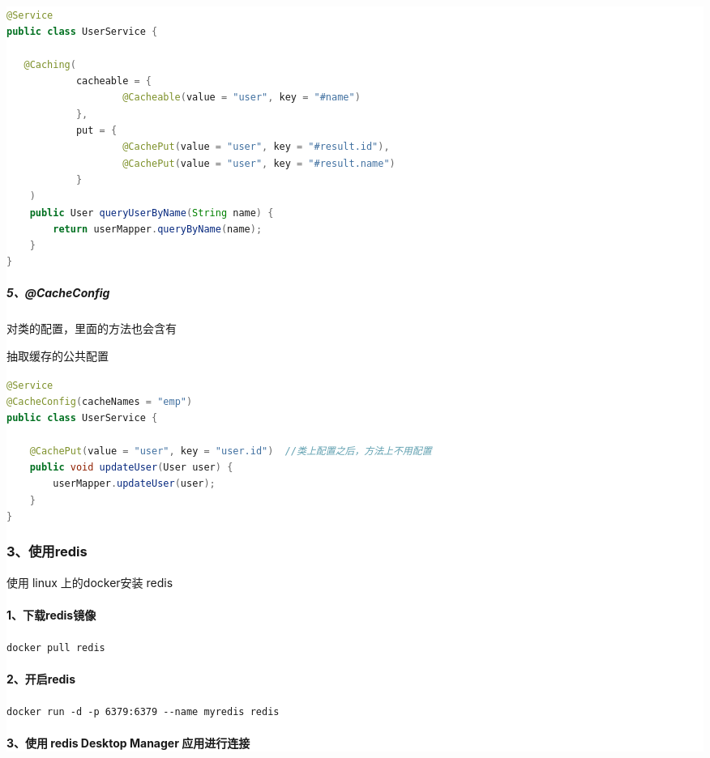 ```java
@Service
public class UserService {

   @Caching(
            cacheable = {
                    @Cacheable(value = "user", key = "#name")
            },
            put = {
                    @CachePut(value = "user", key = "#result.id"),
                    @CachePut(value = "user", key = "#result.name")
            }
    )
    public User queryUserByName(String name) {
        return userMapper.queryByName(name);
    }
}
```



##### 5、@CacheConfig

对类的配置，里面的方法也会含有

抽取缓存的公共配置

```java
@Service
@CacheConfig(cacheNames = "emp")
public class UserService {

	@CachePut(value = "user", key = "user.id")	//类上配置之后，方法上不用配置
    public void updateUser(User user) {
        userMapper.updateUser(user);
    }
}
```



### 3、使用redis

使用 linux 上的docker安装 redis

#### 1、下载redis镜像

```shell
docker pull redis
```

#### 2、开启redis

```shell
docker run -d -p 6379:6379 --name myredis redis
```

#### 3、使用 redis Desktop Manager 应用进行连接
